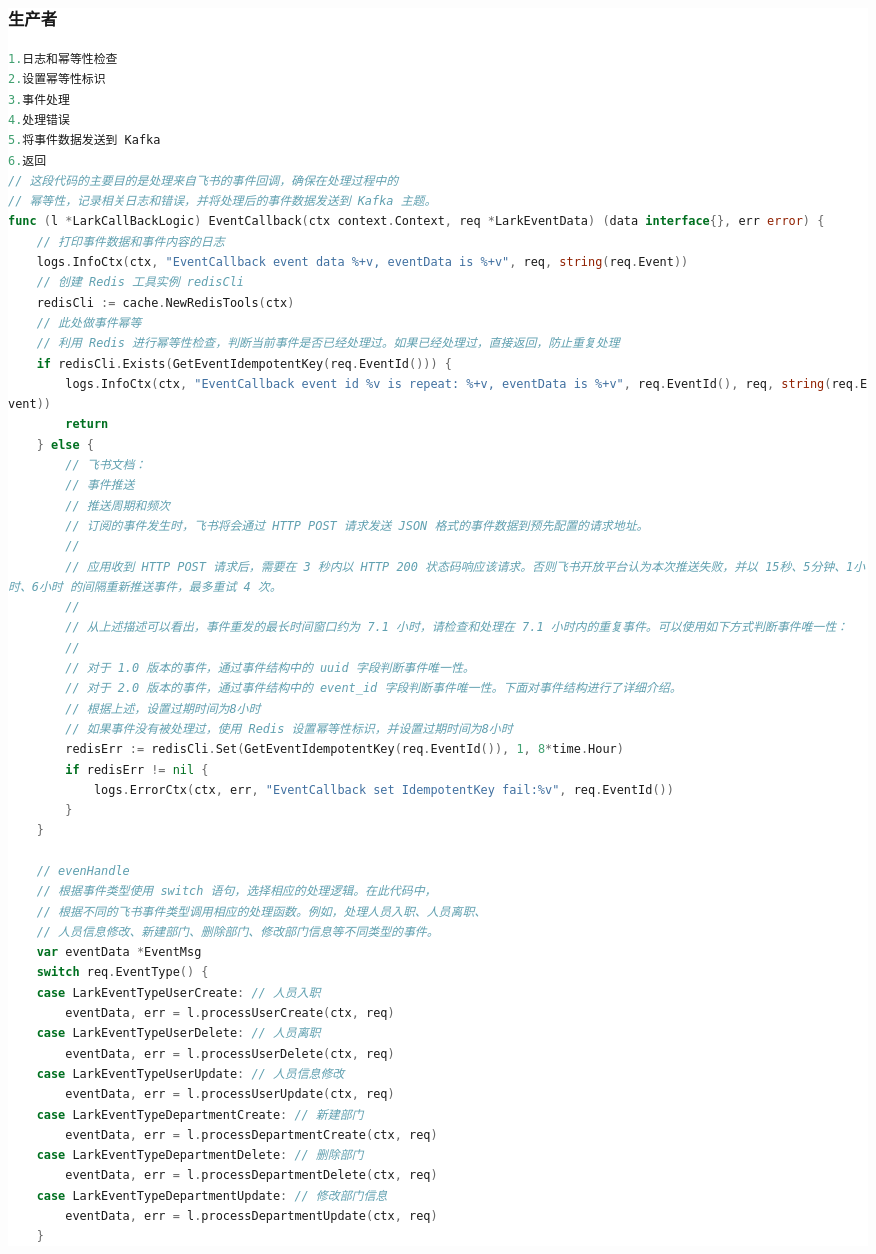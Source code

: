 ### 生产者

```go
1.日志和幂等性检查
2.设置幂等性标识
3.事件处理
4.处理错误
5.将事件数据发送到 Kafka
6.返回
// 这段代码的主要目的是处理来自飞书的事件回调，确保在处理过程中的
// 幂等性，记录相关日志和错误，并将处理后的事件数据发送到 Kafka 主题。
func (l *LarkCallBackLogic) EventCallback(ctx context.Context, req *LarkEventData) (data interface{}, err error) {
	// 打印事件数据和事件内容的日志
	logs.InfoCtx(ctx, "EventCallback event data %+v, eventData is %+v", req, string(req.Event))
	// 创建 Redis 工具实例 redisCli
	redisCli := cache.NewRedisTools(ctx)
	// 此处做事件幂等
	// 利用 Redis 进行幂等性检查，判断当前事件是否已经处理过。如果已经处理过，直接返回，防止重复处理
	if redisCli.Exists(GetEventIdempotentKey(req.EventId())) {
		logs.InfoCtx(ctx, "EventCallback event id %v is repeat: %+v, eventData is %+v", req.EventId(), req, string(req.Event))
		return
	} else {
		// 飞书文档：
		// 事件推送
		// 推送周期和频次
		// 订阅的事件发生时，飞书将会通过 HTTP POST 请求发送 JSON 格式的事件数据到预先配置的请求地址。
		//
		// 应用收到 HTTP POST 请求后，需要在 3 秒内以 HTTP 200 状态码响应该请求。否则飞书开放平台认为本次推送失败，并以 15秒、5分钟、1小时、6小时 的间隔重新推送事件，最多重试 4 次。
		//
		// 从上述描述可以看出，事件重发的最长时间窗口约为 7.1 小时，请检查和处理在 7.1 小时内的重复事件。可以使用如下方式判断事件唯一性：
		//
		// 对于 1.0 版本的事件，通过事件结构中的 uuid 字段判断事件唯一性。
		// 对于 2.0 版本的事件，通过事件结构中的 event_id 字段判断事件唯一性。下面对事件结构进行了详细介绍。
		// 根据上述，设置过期时间为8小时
		// 如果事件没有被处理过，使用 Redis 设置幂等性标识，并设置过期时间为8小时
		redisErr := redisCli.Set(GetEventIdempotentKey(req.EventId()), 1, 8*time.Hour)
		if redisErr != nil {
			logs.ErrorCtx(ctx, err, "EventCallback set IdempotentKey fail:%v", req.EventId())
		}
	}

	// evenHandle
	// 根据事件类型使用 switch 语句，选择相应的处理逻辑。在此代码中，
	// 根据不同的飞书事件类型调用相应的处理函数。例如，处理人员入职、人员离职、
	// 人员信息修改、新建部门、删除部门、修改部门信息等不同类型的事件。
	var eventData *EventMsg
	switch req.EventType() {
	case LarkEventTypeUserCreate: // 人员入职
		eventData, err = l.processUserCreate(ctx, req)
	case LarkEventTypeUserDelete: // 人员离职
		eventData, err = l.processUserDelete(ctx, req)
	case LarkEventTypeUserUpdate: // 人员信息修改
		eventData, err = l.processUserUpdate(ctx, req)
	case LarkEventTypeDepartmentCreate: // 新建部门
		eventData, err = l.processDepartmentCreate(ctx, req)
	case LarkEventTypeDepartmentDelete: // 删除部门
		eventData, err = l.processDepartmentDelete(ctx, req)
	case LarkEventTypeDepartmentUpdate: // 修改部门信息
		eventData, err = l.processDepartmentUpdate(ctx, req)
	}
```